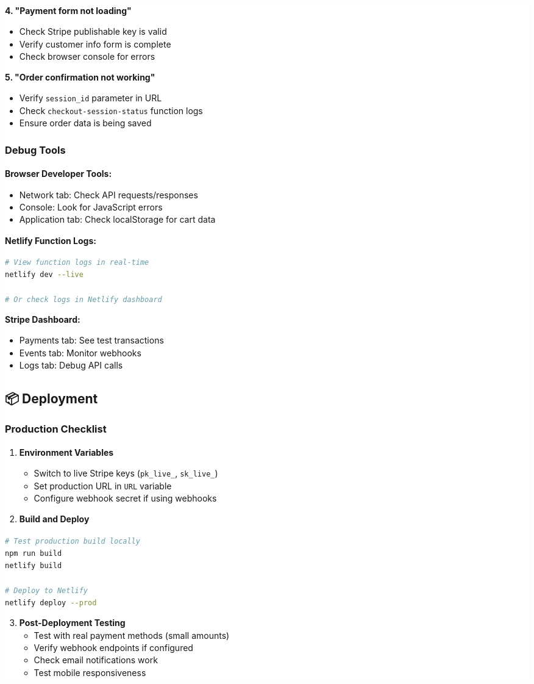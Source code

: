**4. "Payment form not loading"**
- Check Stripe publishable key is valid
- Verify customer info form is complete
- Check browser console for errors

**5. "Order confirmation not working"**
- Verify `session_id` parameter in URL
- Check `checkout-session-status` function logs
- Ensure order data is being saved

### Debug Tools

**Browser Developer Tools:**
- Network tab: Check API requests/responses
- Console: Look for JavaScript errors
- Application tab: Check localStorage for cart data

**Netlify Function Logs:**
```bash
# View function logs in real-time
netlify dev --live

# Or check logs in Netlify dashboard
```

**Stripe Dashboard:**
- Payments tab: See test transactions
- Events tab: Monitor webhooks
- Logs tab: Debug API calls

## 📦 Deployment

### Production Checklist

1. **Environment Variables**
   - Switch to live Stripe keys (`pk_live_`, `sk_live_`)
   - Set production URL in `URL` variable
   - Configure webhook secret if using webhooks

2. **Build and Deploy**
```bash
# Test production build locally
npm run build
netlify build

# Deploy to Netlify
netlify deploy --prod
```

3. **Post-Deployment Testing**
   - Test with real payment methods (small amounts)
   - Verify webhook endpoints if configured
   - Check email notifications work
   - Test mobile responsiveness
